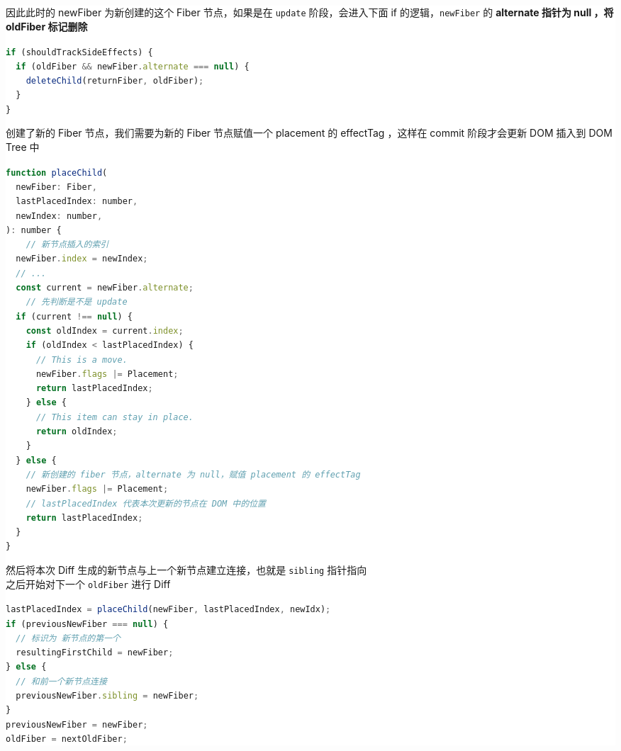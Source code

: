 因此此时的 newFiber 为新创建的这个 Fiber 节点，如果是在 `update` 阶段，会进入下面 if 的逻辑，`newFiber` 的 **alternate 指针为 null ，将 oldFiber 标记删除**

```javascript
if (shouldTrackSideEffects) {
  if (oldFiber && newFiber.alternate === null) {
    deleteChild(returnFiber, oldFiber);
  }
}
```

创建了新的 Fiber 节点，我们需要为新的 Fiber 节点赋值一个 placement 的 effectTag ，这样在 commit 阶段才会更新 DOM 插入到 DOM Tree 中

```javascript
function placeChild(
  newFiber: Fiber,
  lastPlacedIndex: number,
  newIndex: number,
): number {
    // 新节点插入的索引
  newFiber.index = newIndex;
  // ...
  const current = newFiber.alternate;
    // 先判断是不是 update
  if (current !== null) {
    const oldIndex = current.index;
    if (oldIndex < lastPlacedIndex) {
      // This is a move.
      newFiber.flags |= Placement;
      return lastPlacedIndex;
    } else {
      // This item can stay in place.
      return oldIndex;
    }
  } else {
    // 新创建的 fiber 节点，alternate 为 null，赋值 placement 的 effectTag
    newFiber.flags |= Placement;
    // lastPlacedIndex 代表本次更新的节点在 DOM 中的位置
    return lastPlacedIndex;
  }
}
```

然后将本次 Diff 生成的新节点与上一个新节点建立连接，也就是 `sibling` 指针指向<br />之后开始对下一个 `oldFiber` 进行 Diff

```javascript
lastPlacedIndex = placeChild(newFiber, lastPlacedIndex, newIdx);
if (previousNewFiber === null) {
  // 标识为 新节点的第一个
  resultingFirstChild = newFiber;
} else {
  // 和前一个新节点连接
  previousNewFiber.sibling = newFiber;
}
previousNewFiber = newFiber;
oldFiber = nextOldFiber;
```

